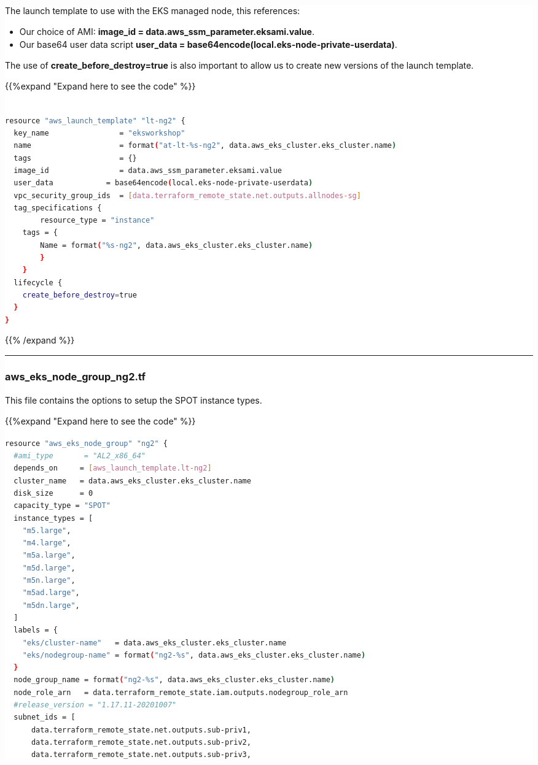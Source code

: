 The launch template to use with the EKS managed node, this references:

* Our choice of AMI: **image_id = data.aws_ssm_parameter.eksami.value**.
* Our base64 user data script **user_data = base64encode(local.eks-node-private-userdata)**.

The use of **create_before_destroy=true** is also important to allow us to create new versions of the launch template.

{{%expand "Expand here to see the code" %}}
```bash

resource "aws_launch_template" "lt-ng2" {
  key_name                = "eksworkshop"
  name                    = format("at-lt-%s-ng2", data.aws_eks_cluster.eks_cluster.name)
  tags                    = {}
  image_id                = data.aws_ssm_parameter.eksami.value
  user_data            = base64encode(local.eks-node-private-userdata)
  vpc_security_group_ids  = [data.terraform_remote_state.net.outputs.allnodes-sg]
  tag_specifications { 
        resource_type = "instance"
    tags = {
        Name = format("%s-ng2", data.aws_eks_cluster.eks_cluster.name)
        }
    }
  lifecycle {
    create_before_destroy=true
  }
}

```
{{% /expand %}}

----

### aws_eks_node_group_ng2.tf

This file contains the options to setup the SPOT instance types.


{{%expand "Expand here to see the code" %}}
```bash
resource "aws_eks_node_group" "ng2" {
  #ami_type       = "AL2_x86_64"
  depends_on     = [aws_launch_template.lt-ng2]
  cluster_name   = data.aws_eks_cluster.eks_cluster.name
  disk_size      = 0
  capacity_type = "SPOT"
  instance_types = [
    "m5.large",
    "m4.large",
    "m5a.large",
    "m5d.large",
    "m5n.large",
    "m5ad.large",
    "m5dn.large",
  ]
  labels = {
    "eks/cluster-name"   = data.aws_eks_cluster.eks_cluster.name
    "eks/nodegroup-name" = format("ng2-%s", data.aws_eks_cluster.eks_cluster.name)
  }
  node_group_name = format("ng2-%s", data.aws_eks_cluster.eks_cluster.name)
  node_role_arn   = data.terraform_remote_state.iam.outputs.nodegroup_role_arn
  #release_version = "1.17.11-20201007"
  subnet_ids = [
      data.terraform_remote_state.net.outputs.sub-priv1,
      data.terraform_remote_state.net.outputs.sub-priv2,
      data.terraform_remote_state.net.outputs.sub-priv3,
```
